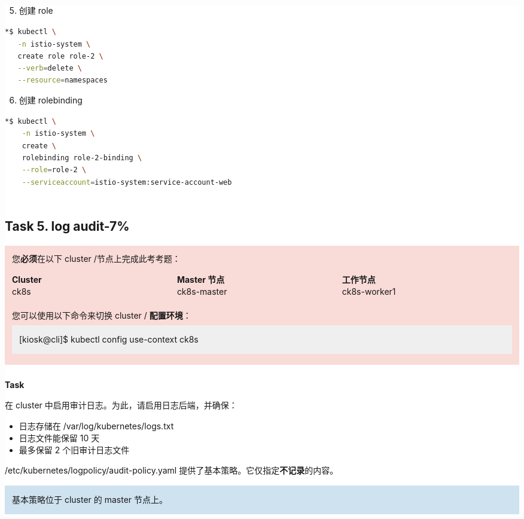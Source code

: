 5. 创建 role

```bash
*$ kubectl \
   -n istio-system \
   create role role-2 \
   --verb=delete \
   --resource=namespaces
```

6. 创建 rolebinding

```bash
*$ kubectl \
    -n istio-system \
    create \
    rolebinding role-2-binding \
    --role=role-2 \
    --serviceaccount=istio-system:service-account-web
    
```



## Task 5. log audit-7%

<div style="background: #F9DBD8; padding: 12px; margin-bottom: 24px;">
  您<b>必须</b>在以下 cluster /节点上完成此考考题：<br>
  <dl style="margin-bottom: 74px;">
    <dt style="float: left; width: 33%;"><b>Cluster</b></dt>
    <dt style="float: left; width: 33%;"><b>Master 节点</b></dt>
    <dt style="float: left; width: 33%;"><b>工作节点</b></dt>
<dt style="float: left; width: 33%;"><a>ck8s</a>
<dt style="float: left; width: 33%;"><a>ck8s-master</a></dt>
<dt style="float: left; width: 33%;"><a>ck8s-worker1</a></dt>
  </dl>
您可以使用以下命令来切换 cluster / <b>配置环境</b>：
<dt style="background: #EFEFEF; padding: 12px; line-height: 24px; margin-bottom: 6px; margin-top: 6px;" >
  [kiosk@cli]$ <a>kubectl config use-context ck8s</a>
  </dt>
</div>


**Task**

在 cluster 中启用审计日志。为此，请启用日志后端，并确保：

- 日志存储在 <a>/var/log/kubernetes/logs.txt</a>
- 日志文件能保留 <a>10</a> 天
- 最多保留 <a>2</a> 个旧审计日志文件

<a>/etc/kubernetes/logpolicy/audit-policy.yaml</a> 提供了基本策略。它仅指定**不记录**的内容。

<div style="background: #CFE2F0; padding: 12px; line-height: 24px; margin-bottom: 24px; ">
    基本策略位于 cluster 的 master 节点上。
  </div>
